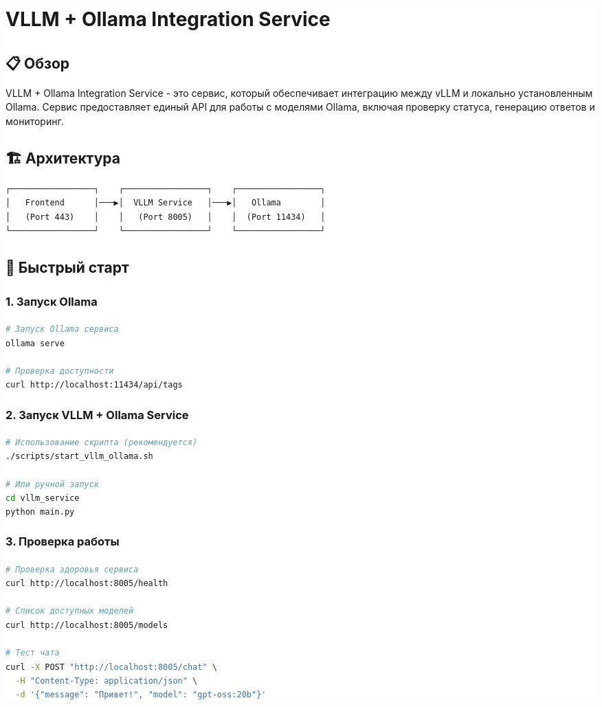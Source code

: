 # VLLM + Ollama Integration Service

## 📋 Обзор

VLLM + Ollama Integration Service - это сервис, который обеспечивает интеграцию между vLLM и локально установленным Ollama. Сервис предоставляет единый API для работы с моделями Ollama, включая проверку статуса, генерацию ответов и мониторинг.

## 🏗️ Архитектура

```
┌─────────────────┐    ┌─────────────────┐    ┌─────────────────┐
│   Frontend      │───▶│  VLLM Service   │───▶│   Ollama        │
│   (Port 443)    │    │   (Port 8005)   │    │  (Port 11434)   │
└─────────────────┘    └─────────────────┘    └─────────────────┘
```

## 🚀 Быстрый старт

### 1. Запуск Ollama

```bash
# Запуск Ollama сервиса
ollama serve

# Проверка доступности
curl http://localhost:11434/api/tags
```

### 2. Запуск VLLM + Ollama Service

```bash
# Использование скрипта (рекомендуется)
./scripts/start_vllm_ollama.sh

# Или ручной запуск
cd vllm_service
python main.py
```

### 3. Проверка работы

```bash
# Проверка здоровья сервиса
curl http://localhost:8005/health

# Список доступных моделей
curl http://localhost:8005/models

# Тест чата
curl -X POST "http://localhost:8005/chat" \
  -H "Content-Type: application/json" \
  -d '{"message": "Привет!", "model": "gpt-oss:20b"}'
```
